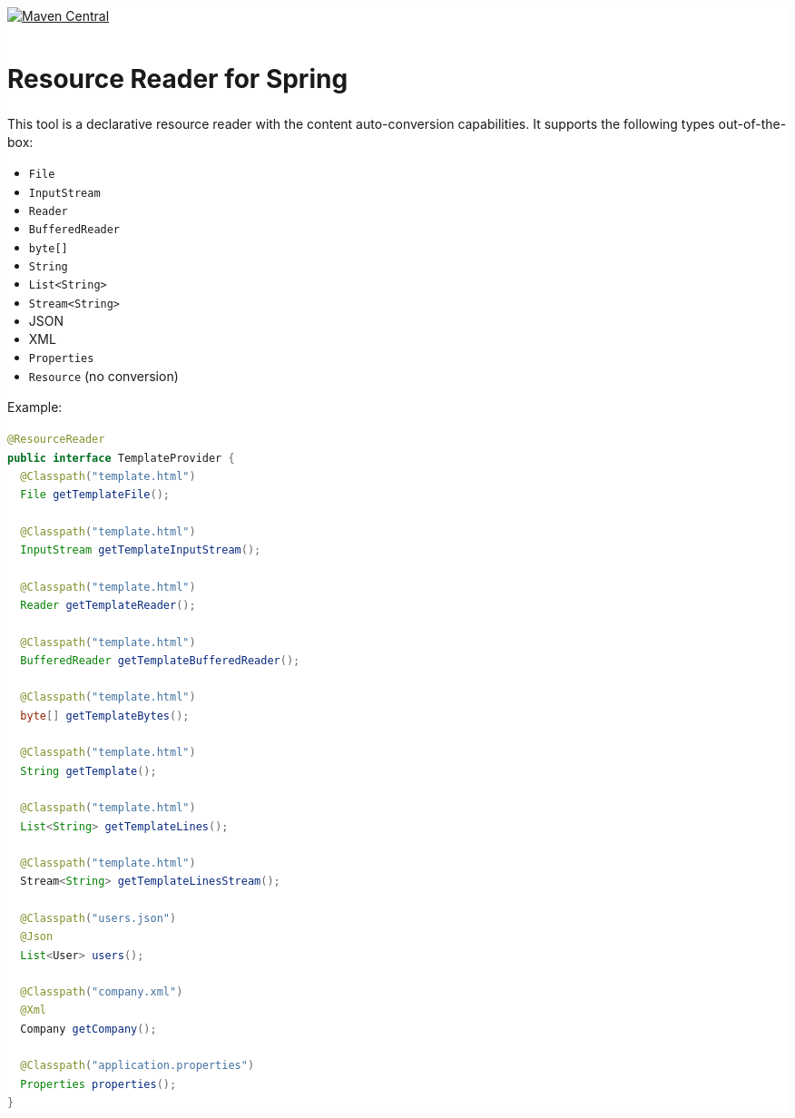 [![Maven Central](https://maven-badges.herokuapp.com/maven-central/org.thepavel/spring-resource-reader/badge.svg)](https://maven-badges.herokuapp.com/maven-central/org.thepavel/spring-resource-reader)

# Resource Reader for Spring

This tool is a declarative resource reader with the content auto-conversion capabilities. It supports the following types out-of-the-box:

- `File`
- `InputStream`
- `Reader`
- `BufferedReader`
- `byte[]`
- `String`
- `List<String>`
- `Stream<String>`
- JSON
- XML
- `Properties`
- `Resource` (no conversion)

Example:

```java
@ResourceReader
public interface TemplateProvider {
  @Classpath("template.html")
  File getTemplateFile();

  @Classpath("template.html")
  InputStream getTemplateInputStream();

  @Classpath("template.html")
  Reader getTemplateReader();

  @Classpath("template.html")
  BufferedReader getTemplateBufferedReader();

  @Classpath("template.html")
  byte[] getTemplateBytes();

  @Classpath("template.html")
  String getTemplate();

  @Classpath("template.html")
  List<String> getTemplateLines();

  @Classpath("template.html")
  Stream<String> getTemplateLinesStream();

  @Classpath("users.json")
  @Json
  List<User> users();

  @Classpath("company.xml")
  @Xml
  Company getCompany();

  @Classpath("application.properties")
  Properties properties();
}
```

